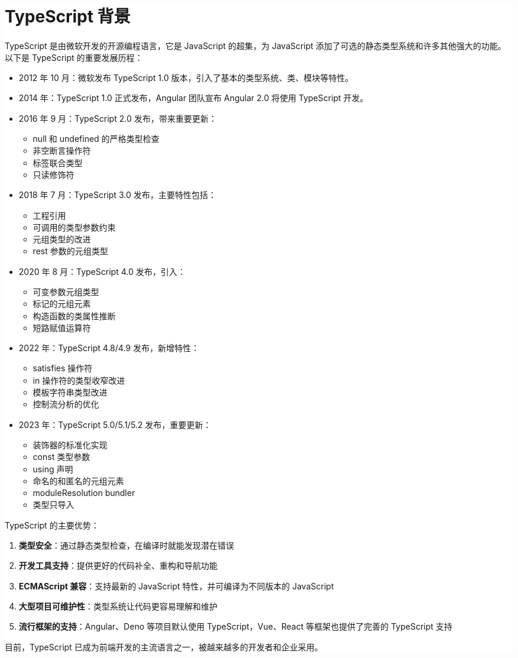 # TypeScript 背景

TypeScript 是由微软开发的开源编程语言，它是 JavaScript 的超集，为 JavaScript 添加了可选的静态类型系统和许多其他强大的功能。以下是 TypeScript 的重要发展历程：

- 2012 年 10 月：微软发布 TypeScript 1.0 版本，引入了基本的类型系统、类、模块等特性。

- 2014 年：TypeScript 1.0 正式发布，Angular 团队宣布 Angular 2.0 将使用 TypeScript 开发。

- 2016 年 9 月：TypeScript 2.0 发布，带来重要更新：

  - null 和 undefined 的严格类型检查
  - 非空断言操作符
  - 标签联合类型
  - 只读修饰符

- 2018 年 7 月：TypeScript 3.0 发布，主要特性包括：

  - 工程引用
  - 可调用的类型参数约束
  - 元组类型的改进
  - rest 参数的元组类型

- 2020 年 8 月：TypeScript 4.0 发布，引入：

  - 可变参数元组类型
  - 标记的元组元素
  - 构造函数的类属性推断
  - 短路赋值运算符

- 2022 年：TypeScript 4.8/4.9 发布，新增特性：

  - satisfies 操作符
  - in 操作符的类型收窄改进
  - 模板字符串类型改进
  - 控制流分析的优化

- 2023 年：TypeScript 5.0/5.1/5.2 发布，重要更新：
  - 装饰器的标准化实现
  - const 类型参数
  - using 声明
  - 命名的和匿名的元组元素
  - moduleResolution bundler
  - 类型只导入

TypeScript 的主要优势：

1. **类型安全**：通过静态类型检查，在编译时就能发现潜在错误

2. **开发工具支持**：提供更好的代码补全、重构和导航功能

3. **ECMAScript 兼容**：支持最新的 JavaScript 特性，并可编译为不同版本的 JavaScript

4. **大型项目可维护性**：类型系统让代码更容易理解和维护

5. **流行框架的支持**：Angular、Deno 等项目默认使用 TypeScript，Vue、React 等框架也提供了完善的 TypeScript 支持

目前，TypeScript 已成为前端开发的主流语言之一，被越来越多的开发者和企业采用。
